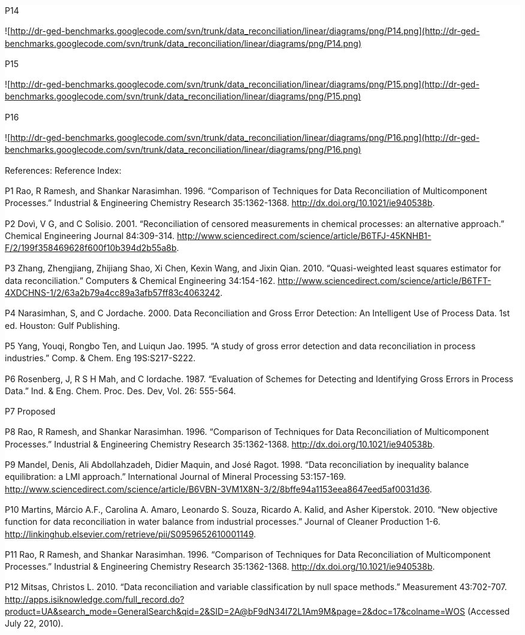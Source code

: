 P14

![http://dr-ged-benchmarks.googlecode.com/svn/trunk/data_reconciliation/linear/diagrams/png/P14.png](http://dr-ged-benchmarks.googlecode.com/svn/trunk/data_reconciliation/linear/diagrams/png/P14.png)

P15

![http://dr-ged-benchmarks.googlecode.com/svn/trunk/data_reconciliation/linear/diagrams/png/P15.png](http://dr-ged-benchmarks.googlecode.com/svn/trunk/data_reconciliation/linear/diagrams/png/P15.png)

P16

![http://dr-ged-benchmarks.googlecode.com/svn/trunk/data_reconciliation/linear/diagrams/png/P16.png](http://dr-ged-benchmarks.googlecode.com/svn/trunk/data_reconciliation/linear/diagrams/png/P16.png)


References:
Reference Index:

P1	Rao, R Ramesh, and Shankar Narasimhan. 1996. “Comparison of Techniques for Data Reconciliation of Multicomponent Processes.” Industrial & Engineering Chemistry Research 35:1362-1368. http://dx.doi.org/10.1021/ie940538b.

P2	Dovì, V G, and C Solisio. 2001. “Reconciliation of censored measurements in chemical processes: an alternative approach.” Chemical Engineering Journal 84:309-314. http://www.sciencedirect.com/science/article/B6TFJ-45KNHB1-F/2/199f358469628f600f10b394d2b55a8b.

P3	Zhang, Zhengjiang, Zhijiang Shao, Xi Chen, Kexin Wang, and Jixin Qian. 2010. “Quasi-weighted least squares estimator for data reconciliation.” Computers & Chemical Engineering 34:154-162. http://www.sciencedirect.com/science/article/B6TFT-4XDCHNS-1/2/63a2b79a4cc89a3afb57ff83c4063242.

P4	Narasimhan, S, and C Jordache. 2000. Data Reconciliation and Gross Error Detection: An Intelligent Use of Process Data. 1st ed. Houston: Gulf Publishing.

P5	Yang, Youqi, Rongbo Ten, and Luiqun Jao. 1995. “A study of gross error detection and data reconciliation in process industries.” Comp. & Chem. Eng 19S:S217-S222.

P6	﻿Rosenberg, J, R S H Mah, and C Iordache. 1987. “Evaluation of Schemes for Detecting and Identifying Gross Errors in Process Data.” Ind. & Eng. Chem. Proc. Des. Dev, Vol. 26: 555-564.

P7	Proposed

P8	Rao, R Ramesh, and Shankar Narasimhan. 1996. “Comparison of Techniques for Data Reconciliation of Multicomponent Processes.” Industrial & Engineering Chemistry Research 35:1362-1368. http://dx.doi.org/10.1021/ie940538b.

P9	Mandel, Denis, Ali Abdollahzadeh, Didier Maquin, and José Ragot. 1998. “Data reconciliation by inequality balance equilibration: a LMI approach.” International Journal of Mineral Processing 53:157-169. http://www.sciencedirect.com/science/article/B6VBN-3VM1X8N-3/2/8bffe94a1153eea8647eed5af0031d36.

P10	Martins, Márcio A.F., Carolina A. Amaro, Leonardo S. Souza, Ricardo A. Kalid, and Asher Kiperstok. 2010. “New objective function for data reconciliation in water balance from industrial processes.” Journal of Cleaner Production 1-6. http://linkinghub.elsevier.com/retrieve/pii/S0959652610001149.

P11	Rao, R Ramesh, and Shankar Narasimhan. 1996. “Comparison of Techniques for Data Reconciliation of Multicomponent Processes.” Industrial & Engineering Chemistry Research 35:1362-1368. http://dx.doi.org/10.1021/ie940538b.

P12	Mitsas, Christos L. 2010. “Data reconciliation and variable classification by null space methods.” Measurement 43:702-707. http://apps.isiknowledge.com/full_record.do?product=UA&search_mode=GeneralSearch&qid=2&SID=2A@bF9dN34I72L1Am9M&page=2&doc=17&colname=WOS (Accessed July 22, 2010).
